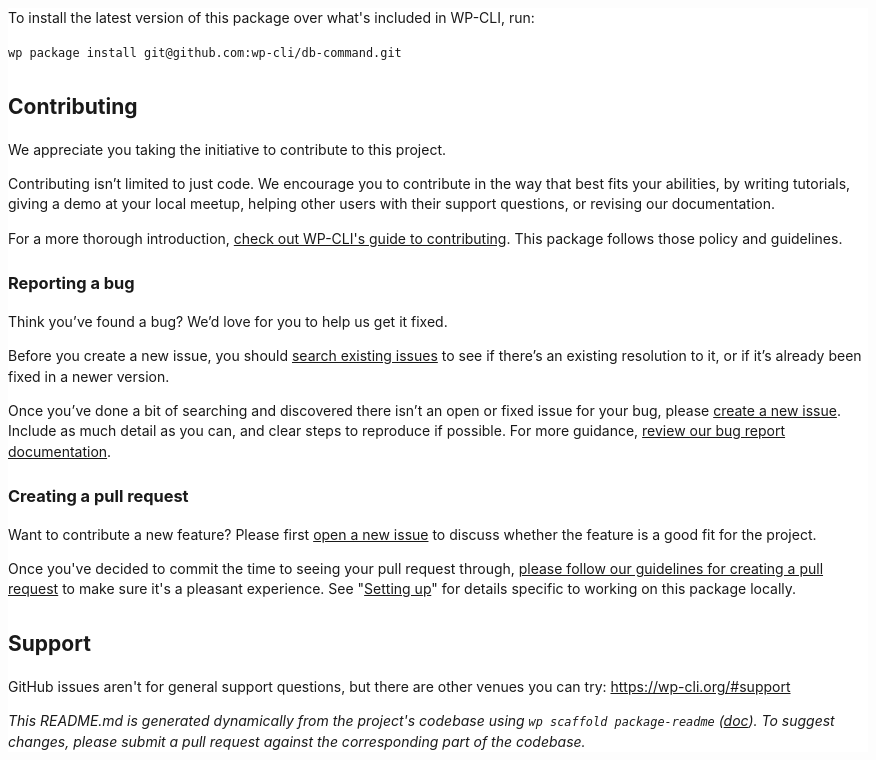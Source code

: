 To install the latest version of this package over what's included in WP-CLI, run:

    wp package install git@github.com:wp-cli/db-command.git

## Contributing

We appreciate you taking the initiative to contribute to this project.

Contributing isn’t limited to just code. We encourage you to contribute in the way that best fits your abilities, by writing tutorials, giving a demo at your local meetup, helping other users with their support questions, or revising our documentation.

For a more thorough introduction, [check out WP-CLI's guide to contributing](https://make.wordpress.org/cli/handbook/contributing/). This package follows those policy and guidelines.

### Reporting a bug

Think you’ve found a bug? We’d love for you to help us get it fixed.

Before you create a new issue, you should [search existing issues](https://github.com/wp-cli/db-command/issues?q=label%3Abug%20) to see if there’s an existing resolution to it, or if it’s already been fixed in a newer version.

Once you’ve done a bit of searching and discovered there isn’t an open or fixed issue for your bug, please [create a new issue](https://github.com/wp-cli/db-command/issues/new). Include as much detail as you can, and clear steps to reproduce if possible. For more guidance, [review our bug report documentation](https://make.wordpress.org/cli/handbook/bug-reports/).

### Creating a pull request

Want to contribute a new feature? Please first [open a new issue](https://github.com/wp-cli/db-command/issues/new) to discuss whether the feature is a good fit for the project.

Once you've decided to commit the time to seeing your pull request through, [please follow our guidelines for creating a pull request](https://make.wordpress.org/cli/handbook/pull-requests/) to make sure it's a pleasant experience. See "[Setting up](https://make.wordpress.org/cli/handbook/pull-requests/#setting-up)" for details specific to working on this package locally.

## Support

GitHub issues aren't for general support questions, but there are other venues you can try: https://wp-cli.org/#support


*This README.md is generated dynamically from the project's codebase using `wp scaffold package-readme` ([doc](https://github.com/wp-cli/scaffold-package-command#wp-scaffold-package-readme)). To suggest changes, please submit a pull request against the corresponding part of the codebase.*
